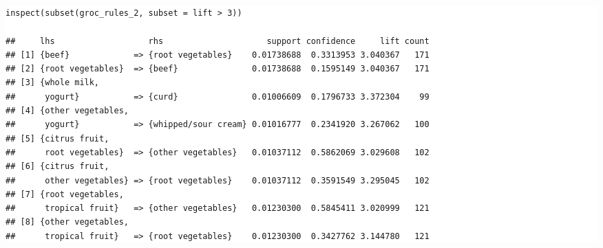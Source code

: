     inspect(subset(groc_rules_2, subset = lift > 3))

    ##     lhs                   rhs                     support confidence     lift count
    ## [1] {beef}             => {root vegetables}    0.01738688  0.3313953 3.040367   171
    ## [2] {root vegetables}  => {beef}               0.01738688  0.1595149 3.040367   171
    ## [3] {whole milk,                                                                   
    ##      yogurt}           => {curd}               0.01006609  0.1796733 3.372304    99
    ## [4] {other vegetables,                                                             
    ##      yogurt}           => {whipped/sour cream} 0.01016777  0.2341920 3.267062   100
    ## [5] {citrus fruit,                                                                 
    ##      root vegetables}  => {other vegetables}   0.01037112  0.5862069 3.029608   102
    ## [6] {citrus fruit,                                                                 
    ##      other vegetables} => {root vegetables}    0.01037112  0.3591549 3.295045   102
    ## [7] {root vegetables,                                                              
    ##      tropical fruit}   => {other vegetables}   0.01230300  0.5845411 3.020999   121
    ## [8] {other vegetables,                                                             
    ##      tropical fruit}   => {root vegetables}    0.01230300  0.3427762 3.144780   121
